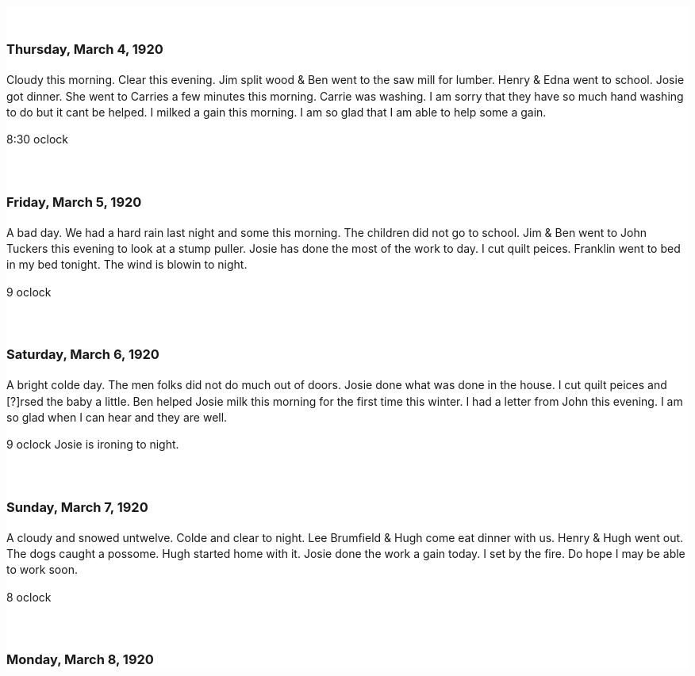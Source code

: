 </div>
<br />
<div id="page-1563">
<h3><a name="page-1563">Thursday, March  4, 1920</a></h3>
<div class="page-content">
<p>Cloudy this morning.  Clear this evening.<span class='line-break'> </span> Jim split wood &amp; Ben went to the saw mill<span class='line-break'> </span> for lumber.<span class='line-break'> </span> Henry &amp; Edna went to school.<span class='line-break'> </span> Josie got dinner.  She went to Carries a<span class='line-break'> </span> few minutes this morning.  Carrie was<span class='line-break'> </span> washing.  I am sorry that they have so <span class='line-break'> </span> much hand washing to do but it cant be <span class='line-break'> </span> helped.<span class='line-break'> </span> I milked a gain this morning.  I am so<span class='line-break'> </span> glad that I am able to help some a gain.<span class='line-break'> </span></p>
<p> 8:30 oclock</p>
</div>
</div>
<br />
<div id="page-1564">
<h3><a name="page-1564">Friday, March  5, 1920</a></h3>
<div class="page-content">
<p>A bad day.  We had a hard rain last<span class='line-break'> </span> night and some this morning.  <span class='line-break'> </span> The children did not go to school.<span class='line-break'> </span> Jim &amp; Ben went to John Tuckers this<span class='line-break'> </span> evening to look at a stump puller.<span class='line-break'> </span> Josie has done the most of the work<span class='line-break'> </span> to day.  <span class='line-break'> </span> I cut quilt peices.<span class='line-break'> </span> Franklin went to bed in my bed tonight.<span class='line-break'> </span> The wind is blowin to night.<span class='line-break'> </span></p>
<p> 9 oclock</p>
</div>
</div>
<br />
<div id="page-1565">
<h3><a name="page-1565">Saturday, March  6, 1920</a></h3>
<div class="page-content">
<p>A bright colde day.  The men folks did<span class='line-break'> </span> not do much out of doors.<span class='line-break'> </span> Josie done what was done in the house.<span class='line-break'> </span> I cut quilt peices and [?]rsed the baby<span class='line-break'> </span> a little.<span class='line-break'> </span> Ben helped Josie milk this morning for <span class='line-break'> </span> the first time this winter.<span class='line-break'> </span> I had a letter from John this evening. <span class='line-break'> </span> I am so glad when I can hear and they<span class='line-break'> </span> are well.<span class='line-break'> </span></p>
<p> 9 oclock<span class='line-break'> </span> Josie is ironing to night.</p>
</div>
</div>
<br />
<div id="page-1566">
<h3><a name="page-1566">Sunday, March  7, 1920</a></h3>
<div class="page-content">
<p>A cloudy and snowed untwelve.  Colde<span class='line-break'> </span> and clear to night.  <span class='line-break'> </span> Lee Brumfield &amp; Hugh come eat dinner<span class='line-break'> </span> with us.  Henry &amp; Hugh went out.  The<span class='line-break'> </span> dogs caught a possome.  Hugh started<span class='line-break'> </span> home with it.<span class='line-break'> </span> Josie done the work a gain today.<span class='line-break'> </span> I set by the fire.  Do hope I may be<span class='line-break'> </span> able to work soon.<span class='line-break'> </span></p>
<p> 8 oclock</p>
</div>
</div>
<br />
<div id="page-1567">
<h3><a name="page-1567">Monday, March  8, 1920</a></h3>
<div class="page-content">